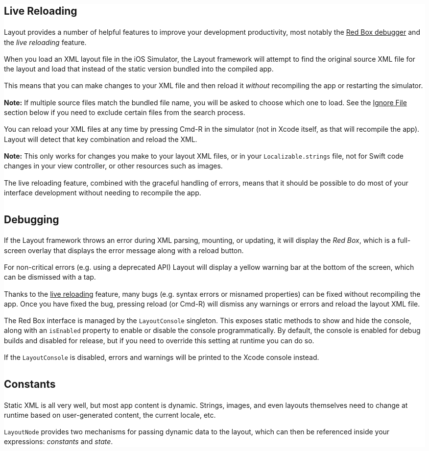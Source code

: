 
## Live Reloading

Layout provides a number of helpful features to improve your development productivity, most notably the [Red Box debugger](#debugging) and the *live reloading* feature.

When you load an XML layout file in the iOS Simulator, the Layout framework will attempt to find the original source XML file for the layout and load that instead of the static version bundled into the compiled app.

This means that you can make changes to your XML file and then reload it *without* recompiling the app or restarting the simulator.

**Note:** If multiple source files match the bundled file name, you will be asked to choose which one to load. See the [Ignore File](#ignore-file) section below if you need to exclude certain files from the search process.

You can reload your XML files at any time by pressing Cmd-R in the simulator (not in Xcode itself, as that will recompile the app). Layout will detect that key combination and reload the XML.

**Note:** This only works for changes you make to your layout XML files, or in your `Localizable.strings` file, not for Swift code changes in your view controller, or other resources such as images.

The live reloading feature, combined with the graceful handling of errors, means that it should be possible to do most of your interface development without needing to recompile the app.


## Debugging

If the Layout framework throws an error during XML parsing, mounting, or updating, it will display the *Red Box*, which is a full-screen overlay that displays the error message along with a reload button.

For non-critical errors (e.g. using a deprecated API) Layout will display a yellow warning bar at the bottom of the screen, which can be dismissed with a tap.

Thanks to the [live reloading](#live-reloading) feature, many bugs (e.g. syntax errors or misnamed properties) can be fixed without recompiling the app. Once you have fixed the bug, pressing reload (or Cmd-R) will dismiss any warnings or errors and reload the layout XML file.

The Red Box interface is managed by the `LayoutConsole` singleton. This exposes static methods to show and hide the console, along with an `isEnabled` property to enable or disable the console programmatically. By default, the console is enabled for debug builds and disabled for release, but if you need to override this setting at runtime you can do so.

If the `LayoutConsole` is disabled, errors and warnings will be printed to the Xcode console instead.


## Constants

Static XML is all very well, but most app content is dynamic. Strings, images, and even layouts themselves need to change at runtime based on user-generated content, the current locale, etc.

`LayoutNode` provides two mechanisms for passing dynamic data to the layout, which can then be referenced inside your expressions: *constants* and *state*.
